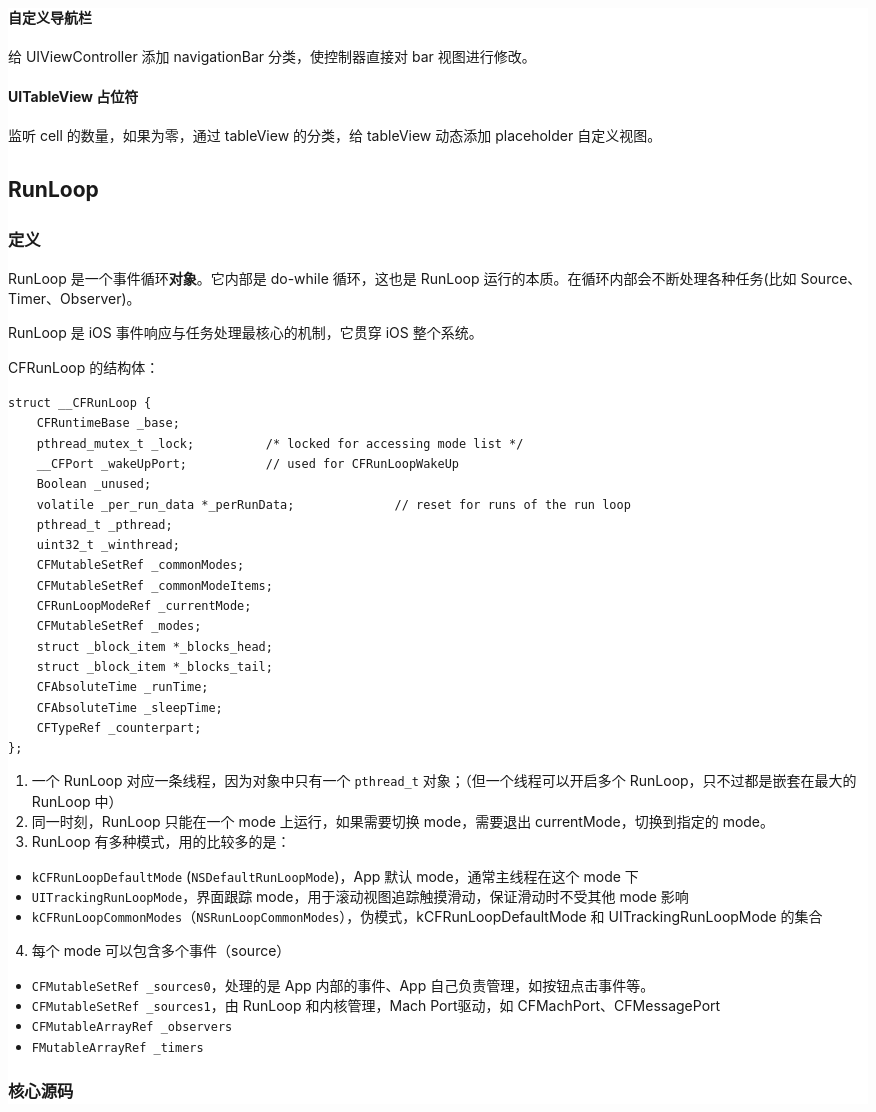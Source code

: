#### 自定义导航栏

给 UIViewController 添加 navigationBar 分类，使控制器直接对 bar 视图进行修改。

#### UITableView 占位符

监听 cell 的数量，如果为零，通过 tableView 的分类，给 tableView 动态添加 placeholder 自定义视图。

## RunLoop

### 定义

RunLoop 是一个事件循环**对象**。它内部是 do-while 循环，这也是 RunLoop 运行的本质。在循环内部会不断处理各种任务(比如 Source、Timer、Observer)。

RunLoop 是 iOS 事件响应与任务处理最核心的机制，它贯穿 iOS 整个系统。

CFRunLoop 的结构体：

```
struct __CFRunLoop {
    CFRuntimeBase _base;
    pthread_mutex_t _lock;			/* locked for accessing mode list */
    __CFPort _wakeUpPort;			// used for CFRunLoopWakeUp 
    Boolean _unused;
    volatile _per_run_data *_perRunData;              // reset for runs of the run loop
    pthread_t _pthread;
    uint32_t _winthread;
    CFMutableSetRef _commonModes;
    CFMutableSetRef _commonModeItems;
    CFRunLoopModeRef _currentMode;
    CFMutableSetRef _modes;
    struct _block_item *_blocks_head;
    struct _block_item *_blocks_tail;
    CFAbsoluteTime _runTime;
    CFAbsoluteTime _sleepTime;
    CFTypeRef _counterpart;
};
```

1. 一个 RunLoop 对应一条线程，因为对象中只有一个 `pthread_t` 对象；（但一个线程可以开启多个 RunLoop，只不过都是嵌套在最大的 RunLoop 中）
2. 同一时刻，RunLoop 只能在一个 mode 上运行，如果需要切换 mode，需要退出 currentMode，切换到指定的 mode。
3. RunLoop 有多种模式，用的比较多的是：
  - `kCFRunLoopDefaultMode` (`NSDefaultRunLoopMode`)，App 默认 mode，通常主线程在这个 mode 下
  - `UITrackingRunLoopMode`，界面跟踪 mode，用于滚动视图追踪触摸滑动，保证滑动时不受其他 mode 影响
  - `kCFRunLoopCommonModes`（`NSRunLoopCommonModes`），伪模式，kCFRunLoopDefaultMode 和 UITrackingRunLoopMode 的集合
4. 每个 mode 可以包含多个事件（source）
  - `CFMutableSetRef _sources0`，处理的是 App 内部的事件、App 自己负责管理，如按钮点击事件等。
  - `CFMutableSetRef _sources1`，由 RunLoop 和内核管理，Mach Port驱动，如 CFMachPort、CFMessagePort
  - `CFMutableArrayRef _observers`
  - `FMutableArrayRef _timers`

### 核心源码
